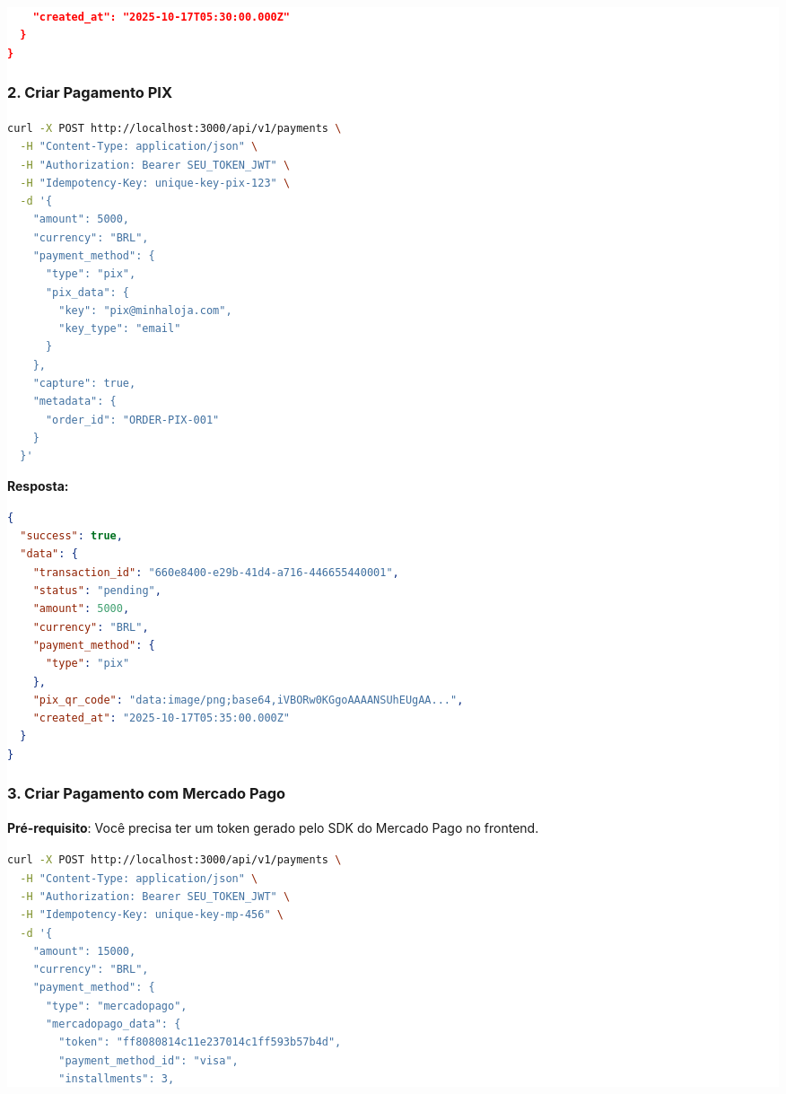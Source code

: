 ```json
    "created_at": "2025-10-17T05:30:00.000Z"
  }
}
```

### 2. Criar Pagamento PIX

```bash
curl -X POST http://localhost:3000/api/v1/payments \
  -H "Content-Type: application/json" \
  -H "Authorization: Bearer SEU_TOKEN_JWT" \
  -H "Idempotency-Key: unique-key-pix-123" \
  -d '{
    "amount": 5000,
    "currency": "BRL",
    "payment_method": {
      "type": "pix",
      "pix_data": {
        "key": "pix@minhaloja.com",
        "key_type": "email"
      }
    },
    "capture": true,
    "metadata": {
      "order_id": "ORDER-PIX-001"
    }
  }'
```

**Resposta:**
```json
{
  "success": true,
  "data": {
    "transaction_id": "660e8400-e29b-41d4-a716-446655440001",
    "status": "pending",
    "amount": 5000,
    "currency": "BRL",
    "payment_method": {
      "type": "pix"
    },
    "pix_qr_code": "data:image/png;base64,iVBORw0KGgoAAAANSUhEUgAA...",
    "created_at": "2025-10-17T05:35:00.000Z"
  }
}
```

### 3. Criar Pagamento com Mercado Pago

**Pré-requisito**: Você precisa ter um token gerado pelo SDK do Mercado Pago no frontend.

```bash
curl -X POST http://localhost:3000/api/v1/payments \
  -H "Content-Type: application/json" \
  -H "Authorization: Bearer SEU_TOKEN_JWT" \
  -H "Idempotency-Key: unique-key-mp-456" \
  -d '{
    "amount": 15000,
    "currency": "BRL",
    "payment_method": {
      "type": "mercadopago",
      "mercadopago_data": {
        "token": "ff8080814c11e237014c1ff593b57b4d",
        "payment_method_id": "visa",
        "installments": 3,
```